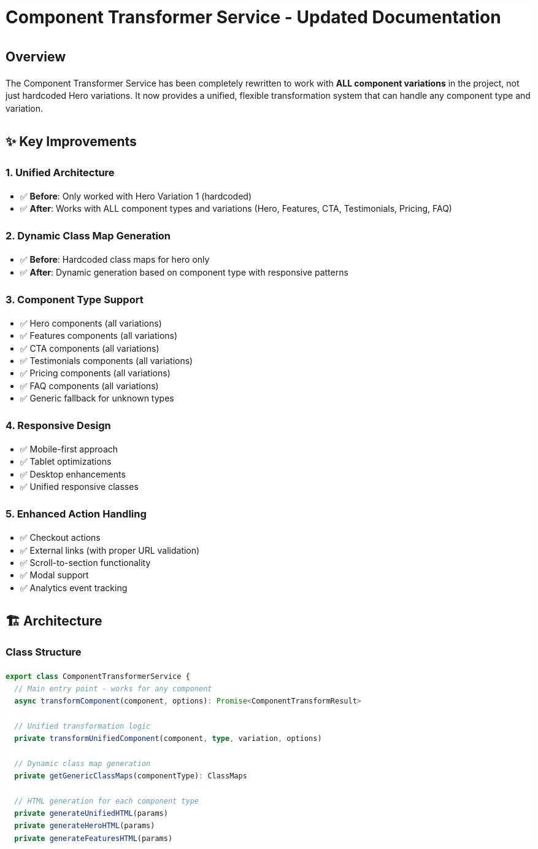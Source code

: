 # Component Transformer Service - Updated Documentation

## Overview

The Component Transformer Service has been completely rewritten to work with **ALL component variations** in the project, not just hardcoded Hero variations. It now provides a unified, flexible transformation system that can handle any component type and variation.

## ✨ Key Improvements

### 1. **Unified Architecture**
- ✅ **Before**: Only worked with Hero Variation 1 (hardcoded)
- ✅ **After**: Works with ALL component types and variations (Hero, Features, CTA, Testimonials, Pricing, FAQ)

### 2. **Dynamic Class Map Generation**
- ✅ **Before**: Hardcoded class maps for hero only
- ✅ **After**: Dynamic generation based on component type with responsive patterns

### 3. **Component Type Support**
- ✅ Hero components (all variations)
- ✅ Features components (all variations) 
- ✅ CTA components (all variations)
- ✅ Testimonials components (all variations)
- ✅ Pricing components (all variations)
- ✅ FAQ components (all variations)
- ✅ Generic fallback for unknown types

### 4. **Responsive Design**
- ✅ Mobile-first approach
- ✅ Tablet optimizations
- ✅ Desktop enhancements
- ✅ Unified responsive classes

### 5. **Enhanced Action Handling**
- ✅ Checkout actions
- ✅ External links (with proper URL validation)
- ✅ Scroll-to-section functionality
- ✅ Modal support
- ✅ Analytics event tracking

## 🏗️ Architecture

### Class Structure
```typescript
export class ComponentTransformerService {
  // Main entry point - works for any component
  async transformComponent(component, options): Promise<ComponentTransformResult>
  
  // Unified transformation logic
  private transformUnifiedComponent(component, type, variation, options)
  
  // Dynamic class map generation
  private getGenericClassMaps(componentType): ClassMaps
  
  // HTML generation for each component type
  private generateUnifiedHTML(params)
  private generateHeroHTML(params)
  private generateFeaturesHTML(params)
```